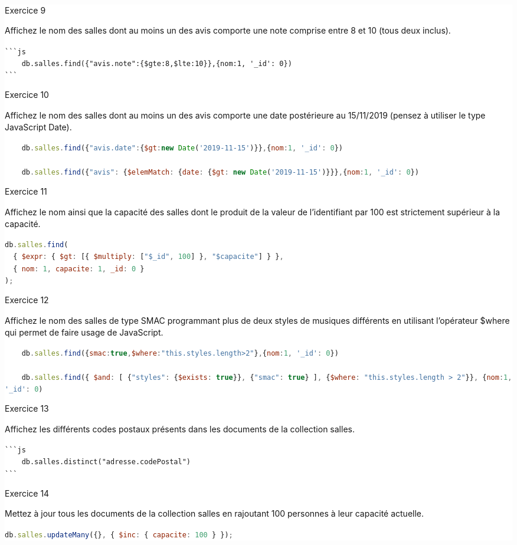 Exercice 9

Affichez le nom des salles dont au moins un des avis comporte une note comprise entre 8 et 10 (tous deux inclus).

    ```js
        db.salles.find({"avis.note":{$gte:8,$lte:10}},{nom:1, '_id': 0})
    ```

Exercice 10

Affichez le nom des salles dont au moins un des avis comporte une date postérieure au 15/11/2019 (pensez à utiliser le type JavaScript Date).

```js
    db.salles.find({"avis.date":{$gt:new Date('2019-11-15')}},{nom:1, '_id': 0})

    db.salles.find({"avis": {$elemMatch: {date: {$gt: new Date('2019-11-15')}}},{nom:1, '_id': 0})
```

Exercice 11

Affichez le nom ainsi que la capacité des salles dont le produit de la valeur de l’identifiant par 100 est strictement supérieur à la capacité.

```js
db.salles.find(
  { $expr: { $gt: [{ $multiply: ["$_id", 100] }, "$capacite"] } },
  { nom: 1, capacite: 1, _id: 0 }
);
```

Exercice 12

Affichez le nom des salles de type SMAC programmant plus de deux styles de musiques différents en utilisant l’opérateur $where qui permet de faire usage de JavaScript.

```js
    db.salles.find({smac:true,$where:"this.styles.length>2"},{nom:1, '_id': 0})

    db.salles.find({ $and: [ {"styles": {$exists: true}}, {"smac": true} ], {$where: "this.styles.length > 2"}}, {nom:1, '_id': 0)
```

Exercice 13

Affichez les différents codes postaux présents dans les documents de la collection salles.

    ```js
        db.salles.distinct("adresse.codePostal")
    ```

Exercice 14

Mettez à jour tous les documents de la collection salles en rajoutant 100 personnes à leur capacité actuelle.

```js
db.salles.updateMany({}, { $inc: { capacite: 100 } });
```
